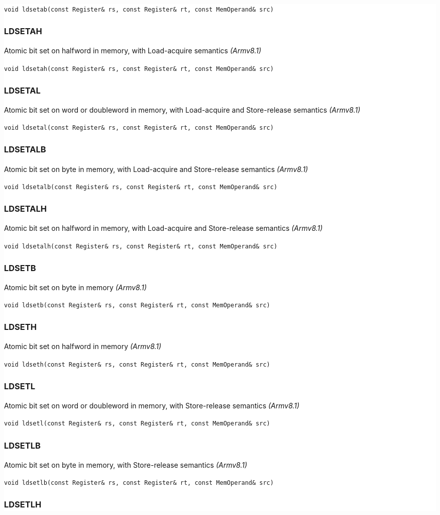     void ldsetab(const Register& rs, const Register& rt, const MemOperand& src)


### LDSETAH ###

Atomic bit set on halfword in memory, with Load-acquire semantics _(Armv8.1)_

    void ldsetah(const Register& rs, const Register& rt, const MemOperand& src)


### LDSETAL ###

Atomic bit set on word or doubleword in memory, with Load-acquire and Store-release semantics _(Armv8.1)_

    void ldsetal(const Register& rs, const Register& rt, const MemOperand& src)


### LDSETALB ###

Atomic bit set on byte in memory, with Load-acquire and Store-release semantics _(Armv8.1)_

    void ldsetalb(const Register& rs, const Register& rt, const MemOperand& src)


### LDSETALH ###

Atomic bit set on halfword in memory, with Load-acquire and Store-release semantics _(Armv8.1)_

    void ldsetalh(const Register& rs, const Register& rt, const MemOperand& src)


### LDSETB ###

Atomic bit set on byte in memory _(Armv8.1)_

    void ldsetb(const Register& rs, const Register& rt, const MemOperand& src)


### LDSETH ###

Atomic bit set on halfword in memory _(Armv8.1)_

    void ldseth(const Register& rs, const Register& rt, const MemOperand& src)


### LDSETL ###

Atomic bit set on word or doubleword in memory, with Store-release semantics _(Armv8.1)_

    void ldsetl(const Register& rs, const Register& rt, const MemOperand& src)


### LDSETLB ###

Atomic bit set on byte in memory, with Store-release semantics _(Armv8.1)_

    void ldsetlb(const Register& rs, const Register& rt, const MemOperand& src)


### LDSETLH ###
